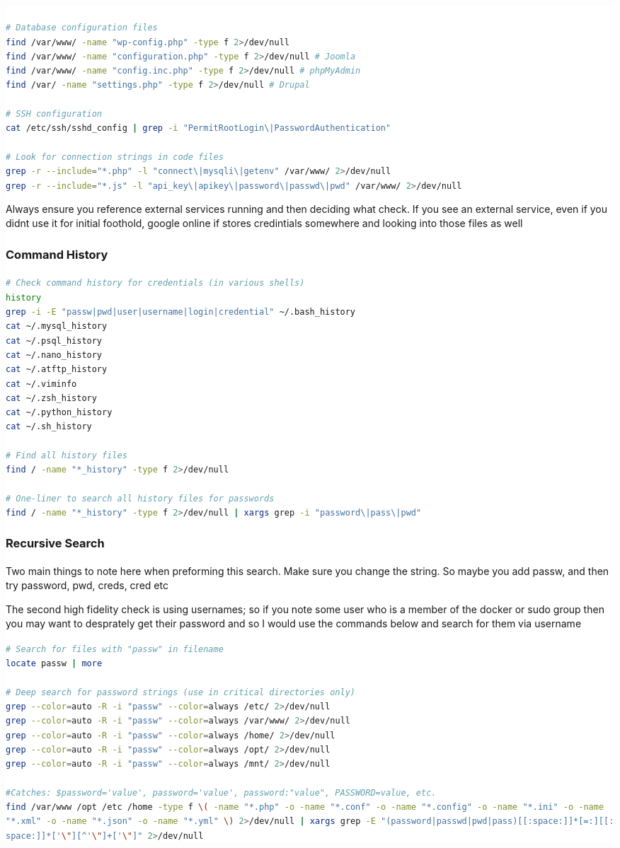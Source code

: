 ```bash

# Database configuration files
find /var/www/ -name "wp-config.php" -type f 2>/dev/null
find /var/www/ -name "configuration.php" -type f 2>/dev/null # Joomla
find /var/www/ -name "config.inc.php" -type f 2>/dev/null # phpMyAdmin
find /var/ -name "settings.php" -type f 2>/dev/null # Drupal

# SSH configuration
cat /etc/ssh/sshd_config | grep -i "PermitRootLogin\|PasswordAuthentication"

# Look for connection strings in code files
grep -r --include="*.php" -l "connect\|mysqli\|getenv" /var/www/ 2>/dev/null
grep -r --include="*.js" -l "api_key\|apikey\|password\|passwd\|pwd" /var/www/ 2>/dev/null
```

Always ensure you reference external services running and then deciding what check. If you see an external service, even if you didnt use it for initial foothold, 
google online if stores credintials somewhere and looking into those files as well

### Command History

```bash
# Check command history for credentials (in various shells)
history
grep -i -E "passw|pwd|user|username|login|credential" ~/.bash_history
cat ~/.mysql_history
cat ~/.psql_history
cat ~/.nano_history
cat ~/.atftp_history
cat ~/.viminfo
cat ~/.zsh_history
cat ~/.python_history
cat ~/.sh_history

# Find all history files 
find / -name "*_history" -type f 2>/dev/null

# One-liner to search all history files for passwords
find / -name "*_history" -type f 2>/dev/null | xargs grep -i "password\|pass\|pwd"
```


### Recursive Search

Two main things to note here when preforming this search. Make sure you change the string. So maybe you add passw, and then try password, pwd, creds, cred etc

The second high fidelity check is using usernames; so if you note some user who is a member of the docker or sudo group then you may want to desprately get their password
and so I would use the commands below and search for them via username
```bash
# Search for files with "passw" in filename
locate passw | more

# Deep search for password strings (use in critical directories only)
grep --color=auto -R -i "passw" --color=always /etc/ 2>/dev/null
grep --color=auto -R -i "passw" --color=always /var/www/ 2>/dev/null
grep --color=auto -R -i "passw" --color=always /home/ 2>/dev/null
grep --color=auto -R -i "passw" --color=always /opt/ 2>/dev/null
grep --color=auto -R -i "passw" --color=always /mnt/ 2>/dev/null

#Catches: $password='value', password='value', password:"value", PASSWORD=value, etc.
find /var/www /opt /etc /home -type f \( -name "*.php" -o -name "*.conf" -o -name "*.config" -o -name "*.ini" -o -name "*.xml" -o -name "*.json" -o -name "*.yml" \) 2>/dev/null | xargs grep -E "(password|passwd|pwd|pass)[[:space:]]*[=:][[:space:]]*['\"][^'\"]+['\"]" 2>/dev/null
```